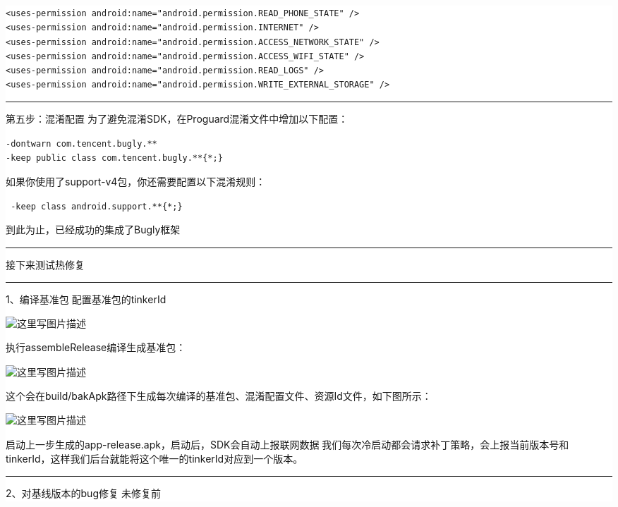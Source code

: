```
<uses-permission android:name="android.permission.READ_PHONE_STATE" />
<uses-permission android:name="android.permission.INTERNET" />
<uses-permission android:name="android.permission.ACCESS_NETWORK_STATE" />
<uses-permission android:name="android.permission.ACCESS_WIFI_STATE" />
<uses-permission android:name="android.permission.READ_LOGS" />
<uses-permission android:name="android.permission.WRITE_EXTERNAL_STORAGE" />
```


----------


第五步：混淆配置
为了避免混淆SDK，在Proguard混淆文件中增加以下配置：

```
-dontwarn com.tencent.bugly.**
-keep public class com.tencent.bugly.**{*;}
```

如果你使用了support-v4包，你还需要配置以下混淆规则：

```
 -keep class android.support.**{*;}
```

到此为止，已经成功的集成了Bugly框架


----------


接下来测试热修复


----------


1、编译基准包
配置基准包的tinkerId

![这里写图片描述](http://img.blog.csdn.net/20171220102925302?watermark/2/text/aHR0cDovL2Jsb2cuY3Nkbi5uZXQvaXNKb2tlcg==/font/5a6L5L2T/fontsize/400/fill/I0JBQkFCMA==/dissolve/70/gravity/SouthEast)

执行assembleRelease编译生成基准包：

![这里写图片描述](http://img.blog.csdn.net/20171220103011396?watermark/2/text/aHR0cDovL2Jsb2cuY3Nkbi5uZXQvaXNKb2tlcg==/font/5a6L5L2T/fontsize/400/fill/I0JBQkFCMA==/dissolve/70/gravity/SouthEast)


这个会在build/bakApk路径下生成每次编译的基准包、混淆配置文件、资源Id文件，如下图所示：

![这里写图片描述](http://img.blog.csdn.net/20171220103134493?watermark/2/text/aHR0cDovL2Jsb2cuY3Nkbi5uZXQvaXNKb2tlcg==/font/5a6L5L2T/fontsize/400/fill/I0JBQkFCMA==/dissolve/70/gravity/SouthEast)


启动上一步生成的app-release.apk，启动后，SDK会自动上报联网数据
我们每次冷启动都会请求补丁策略，会上报当前版本号和tinkerId，这样我们后台就能将这个唯一的tinkerId对应到一个版本。


----------


2、对基线版本的bug修复
未修复前
